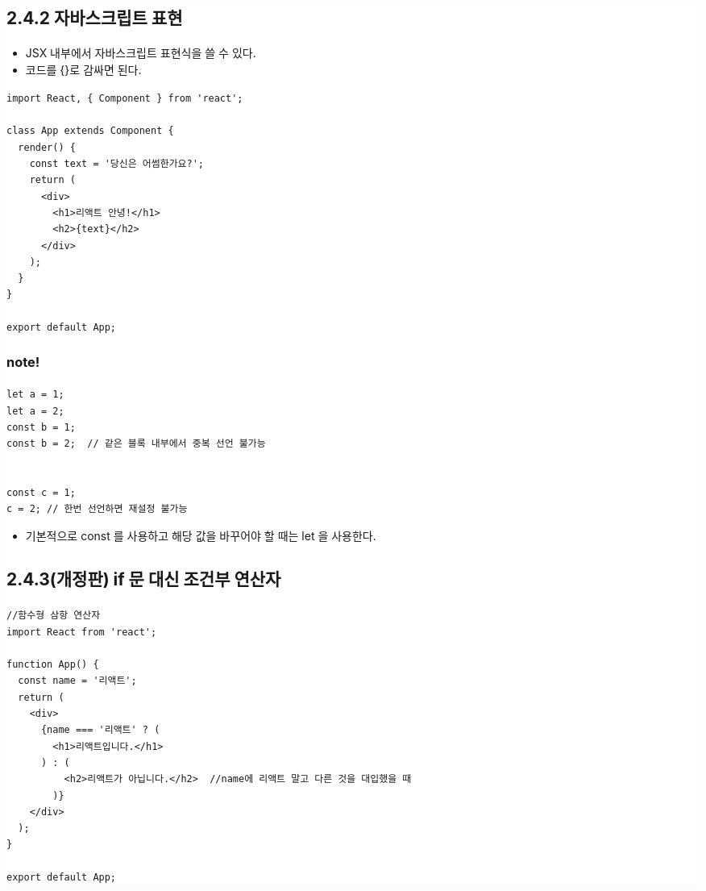 2.4.2 자바스크립트 표현
---------------------------
- JSX 내부에서 자바스크립트 표현식을 쓸 수 있다.
- 코드를 {}로 감싸면 된다.
```
import React, { Component } from 'react';

class App extends Component {
  render() {
    const text = '당신은 어썸한가요?';
    return (
      <div>
        <h1>리액트 안녕!</h1>
        <h2>{text}</h2>
      </div>
    );
  }
}

export default App;
```
### note!
```
let a = 1;
let a = 2; 
const b = 1;
const b = 2;  // 같은 블록 내부에서 중복 선언 불가능


const c = 1;
c = 2; // 한번 선언하면 재설정 불가능
```
- 기본적으로 const 를 사용하고 해당 값을 바꾸어야 할 때는 let 을 사용한다.

2.4.3(개정판) if 문 대신 조건부 연산자
--------------------------------
```
//함수형 삼항 연산자
import React from 'react';

function App() {
  const name = '리액트';
  return (
    <div>
      {name === '리액트' ? (
        <h1>리액트입니다.</h1>
      ) : (
          <h2>리액트가 아닙니다.</h2>  //name에 리액트 말고 다른 것을 대입했을 때
        )}
    </div>
  );
}

export default App;
```
